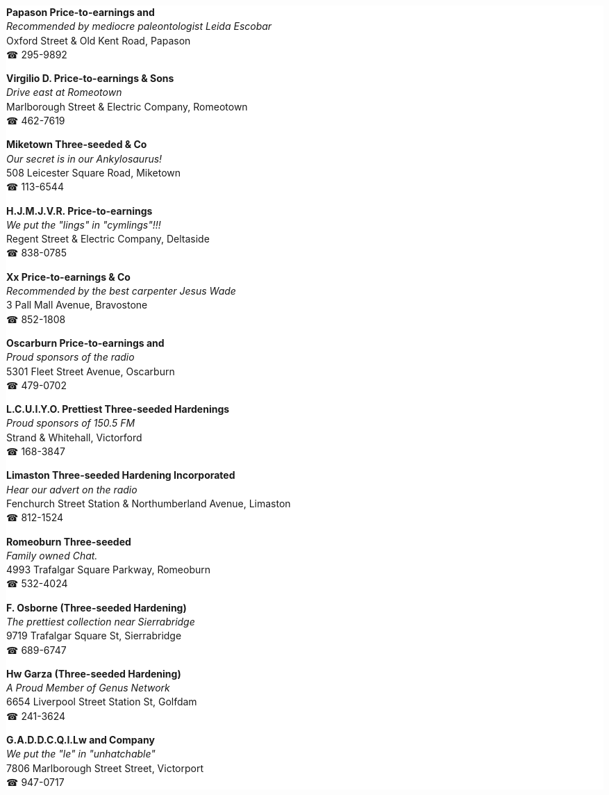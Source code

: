 **Papason Price-to-earnings and**  
_Recommended by mediocre paleontologist Leida Escobar_  
Oxford Street & Old Kent Road, Papason  
☎ 295-9892

**Virgilio D. Price-to-earnings & Sons**  
_Drive east at Romeotown_  
Marlborough Street & Electric Company, Romeotown  
☎ 462-7619

**Miketown Three-seeded & Co**  
_Our secret is in our Ankylosaurus!_  
508 Leicester Square Road, Miketown  
☎ 113-6544

**H.J.M.J.V.R. Price-to-earnings**  
_We put the "lings" in "cymlings"!!!_  
Regent Street & Electric Company, Deltaside  
☎ 838-0785

**Xx Price-to-earnings & Co**  
_Recommended by the best carpenter Jesus Wade_  
3 Pall Mall Avenue, Bravostone  
☎ 852-1808

**Oscarburn Price-to-earnings and**  
_Proud sponsors of the radio_  
5301 Fleet Street Avenue, Oscarburn  
☎ 479-0702

**L.C.U.I.Y.O. Prettiest Three-seeded Hardenings**  
_Proud sponsors of 150.5 FM_  
Strand & Whitehall, Victorford  
☎ 168-3847

**Limaston Three-seeded Hardening Incorporated**  
_Hear our advert on the radio_  
Fenchurch Street Station & Northumberland Avenue, Limaston  
☎ 812-1524

**Romeoburn Three-seeded**  
_Family owned Chat._  
4993 Trafalgar Square Parkway, Romeoburn  
☎ 532-4024

**F. Osborne (Three-seeded Hardening)**  
_The prettiest collection near Sierrabridge_  
9719 Trafalgar Square St, Sierrabridge  
☎ 689-6747

**Hw Garza (Three-seeded Hardening)**  
_A Proud Member of Genus Network_  
6654 Liverpool Street Station St, Golfdam  
☎ 241-3624

**G.A.D.D.C.Q.I.Lw and Company**  
_We put the "le" in "unhatchable"_  
7806 Marlborough Street Street, Victorport  
☎ 947-0717
